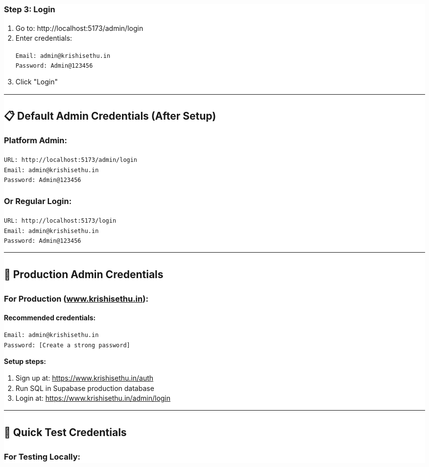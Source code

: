 
### **Step 3: Login**

1. Go to: http://localhost:5173/admin/login
2. Enter credentials:
   ```
   Email: admin@krishisethu.in
   Password: Admin@123456
   ```
3. Click "Login"

---

## 📋 Default Admin Credentials (After Setup)

### **Platform Admin:**
```
URL: http://localhost:5173/admin/login
Email: admin@krishisethu.in
Password: Admin@123456
```

### **Or Regular Login:**
```
URL: http://localhost:5173/login
Email: admin@krishisethu.in
Password: Admin@123456
```

---

## 🔐 Production Admin Credentials

### **For Production (www.krishisethu.in):**

**Recommended credentials:**
```
Email: admin@krishisethu.in
Password: [Create a strong password]
```

**Setup steps:**
1. Sign up at: https://www.krishisethu.in/auth
2. Run SQL in Supabase production database
3. Login at: https://www.krishisethu.in/admin/login

---

## 🎯 Quick Test Credentials

### **For Testing Locally:**
